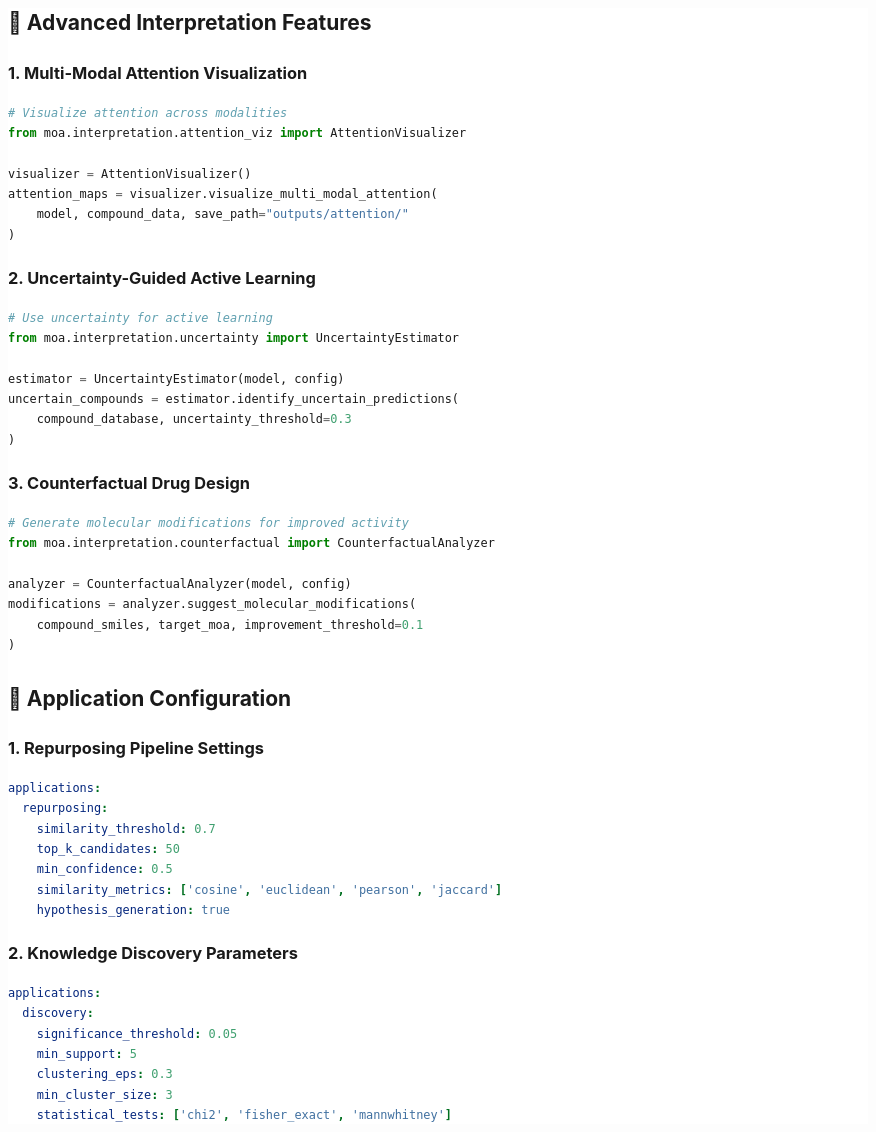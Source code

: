## 🧪 Advanced Interpretation Features

### 1. Multi-Modal Attention Visualization
```python
# Visualize attention across modalities
from moa.interpretation.attention_viz import AttentionVisualizer

visualizer = AttentionVisualizer()
attention_maps = visualizer.visualize_multi_modal_attention(
    model, compound_data, save_path="outputs/attention/"
)
```

### 2. Uncertainty-Guided Active Learning
```python
# Use uncertainty for active learning
from moa.interpretation.uncertainty import UncertaintyEstimator

estimator = UncertaintyEstimator(model, config)
uncertain_compounds = estimator.identify_uncertain_predictions(
    compound_database, uncertainty_threshold=0.3
)
```

### 3. Counterfactual Drug Design
```python
# Generate molecular modifications for improved activity
from moa.interpretation.counterfactual import CounterfactualAnalyzer

analyzer = CounterfactualAnalyzer(model, config)
modifications = analyzer.suggest_molecular_modifications(
    compound_smiles, target_moa, improvement_threshold=0.1
)
```

## 🔧 Application Configuration

### 1. Repurposing Pipeline Settings
```yaml
applications:
  repurposing:
    similarity_threshold: 0.7
    top_k_candidates: 50
    min_confidence: 0.5
    similarity_metrics: ['cosine', 'euclidean', 'pearson', 'jaccard']
    hypothesis_generation: true
```

### 2. Knowledge Discovery Parameters
```yaml
applications:
  discovery:
    significance_threshold: 0.05
    min_support: 5
    clustering_eps: 0.3
    min_cluster_size: 3
    statistical_tests: ['chi2', 'fisher_exact', 'mannwhitney']
```
